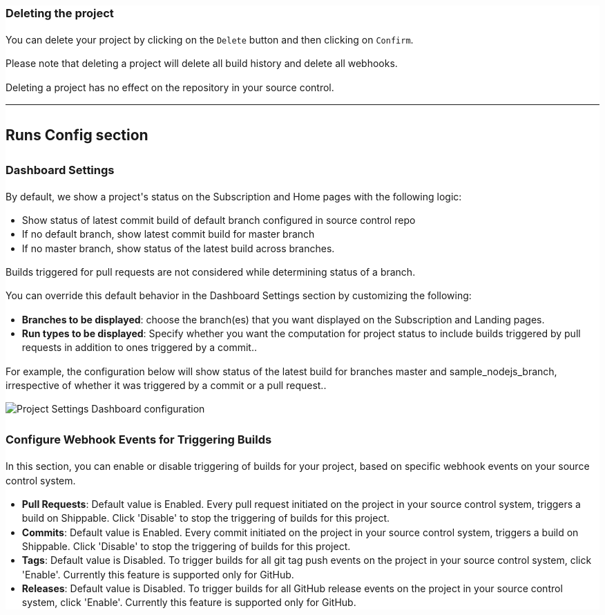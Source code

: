### Deleting the project
You can delete your project by clicking on the `Delete` button and then clicking on `Confirm`.

Please note that deleting a project will delete all build history and delete all webhooks.

Deleting a project has no effect on the repository in your source control.

---

## Runs Config section

### Dashboard Settings
By default, we show a project's status on the Subscription and Home pages with
the following logic:

- Show status of latest commit build of default branch configured in source
control repo
- If no default branch, show latest commit build for master branch
- If no master branch, show status of the latest build across branches.

Builds triggered for pull requests are not considered while determining status
of a branch.

You can override this default behavior in the Dashboard Settings section by
customizing the following:

- **Branches to be displayed**: choose the branch(es) that you want displayed on
the Subscription and Landing pages.
- **Run types to be displayed**: Specify whether you want the computation for
project status to include builds triggered by pull requests in addition to ones
triggered by a commit..

For example, the configuration below will show status of the latest build for
branches master and sample_nodejs_branch, irrespective of whether it was triggered
by a commit or a pull request..

<img src="../../images/projects/dashboard.png" alt="Project Settings Dashboard
configuration" style="width:700px;"/>

### Configure Webhook Events for Triggering Builds
In this section, you can enable or disable triggering of builds for your project,
based on specific webhook events on your source control system.

- **Pull Requests**: Default value is Enabled. Every pull request initiated on
the project in your source control system, triggers a build on Shippable. Click
'Disable' to stop the triggering of builds for this project.
- **Commits**: Default value is Enabled. Every commit initiated on the project
in your source control system, triggers a build on Shippable. Click 'Disable' to
stop the triggering of builds for this project.
- **Tags**: Default value is Disabled. To trigger builds for all git tag push events
on the project in your source control system, click 'Enable'. Currently this feature
is supported only for GitHub.
- **Releases**: Default value is Disabled. To trigger builds for all GitHub release
events on the project in your source control system, click 'Enable'. Currently this
feature is supported only for GitHub.
